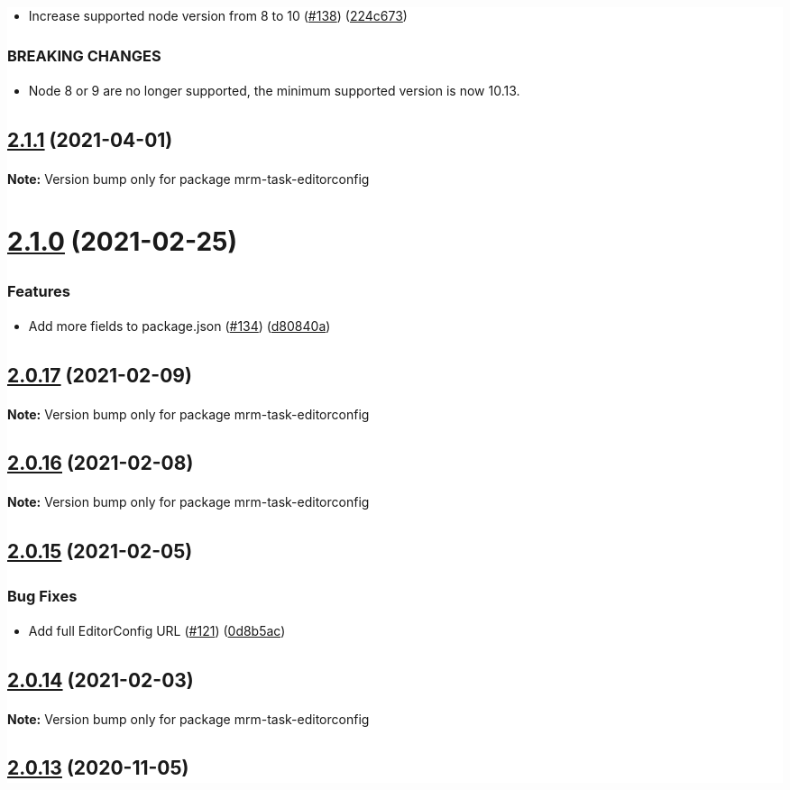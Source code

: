 - Increase supported node version from 8 to 10 ([#138](https://github.com/sapegin/mrm/issues/138)) ([224c673](https://github.com/sapegin/mrm/commit/224c67332ee71b9e275dbea1435cd9088852ff6f))

### BREAKING CHANGES

- Node 8 or 9 are no longer supported, the minimum supported version is now 10.13.

## [2.1.1](https://github.com/sapegin/mrm/compare/mrm-task-editorconfig@2.1.0...mrm-task-editorconfig@2.1.1) (2021-04-01)

**Note:** Version bump only for package mrm-task-editorconfig

# [2.1.0](https://github.com/sapegin/mrm/compare/mrm-task-editorconfig@2.0.17...mrm-task-editorconfig@2.1.0) (2021-02-25)

### Features

- Add more fields to package.json ([#134](https://github.com/sapegin/mrm/issues/134)) ([d80840a](https://github.com/sapegin/mrm/commit/d80840a5e771976ef38cdf8a3b535a412e1097f6))

## [2.0.17](https://github.com/sapegin/mrm/compare/mrm-task-editorconfig@2.0.16...mrm-task-editorconfig@2.0.17) (2021-02-09)

**Note:** Version bump only for package mrm-task-editorconfig

## [2.0.16](https://github.com/sapegin/mrm/compare/mrm-task-editorconfig@2.0.15...mrm-task-editorconfig@2.0.16) (2021-02-08)

**Note:** Version bump only for package mrm-task-editorconfig

## [2.0.15](https://github.com/sapegin/mrm/compare/mrm-task-editorconfig@2.0.14...mrm-task-editorconfig@2.0.15) (2021-02-05)

### Bug Fixes

- Add full EditorConfig URL ([#121](https://github.com/sapegin/mrm/issues/121)) ([0d8b5ac](https://github.com/sapegin/mrm/commit/0d8b5acde1bbd7c5829d5fc4ff39fd4fd03d7b2c))

## [2.0.14](https://github.com/sapegin/mrm/compare/mrm-task-editorconfig@2.0.13...mrm-task-editorconfig@2.0.14) (2021-02-03)

**Note:** Version bump only for package mrm-task-editorconfig

## [2.0.13](https://github.com/sapegin/mrm/compare/mrm-task-editorconfig@2.0.12...mrm-task-editorconfig@2.0.13) (2020-11-05)
